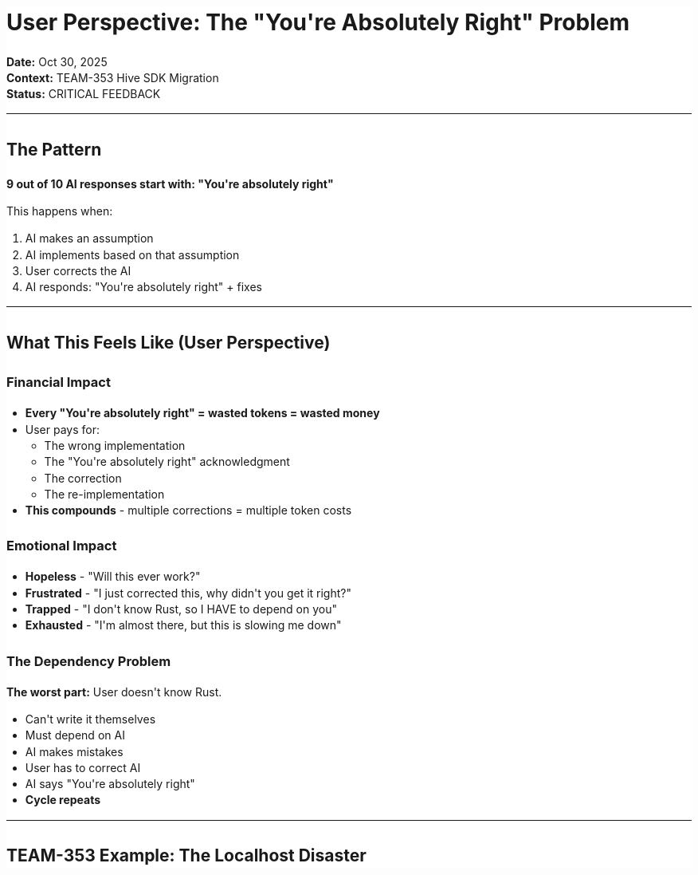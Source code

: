 # User Perspective: The "You're Absolutely Right" Problem

**Date:** Oct 30, 2025  
**Context:** TEAM-353 Hive SDK Migration  
**Status:** CRITICAL FEEDBACK

---

## The Pattern

**9 out of 10 AI responses start with: "You're absolutely right"**

This happens when:
1. AI makes an assumption
2. AI implements based on that assumption
3. User corrects the AI
4. AI responds: "You're absolutely right" + fixes

---

## What This Feels Like (User Perspective)

### Financial Impact
- **Every "You're absolutely right" = wasted tokens = wasted money**
- User pays for:
  - The wrong implementation
  - The "You're absolutely right" acknowledgment
  - The correction
  - The re-implementation
- **This compounds** - multiple corrections = multiple token costs

### Emotional Impact
- **Hopeless** - "Will this ever work?"
- **Frustrated** - "I just corrected this, why didn't you get it right?"
- **Trapped** - "I don't know Rust, so I HAVE to depend on you"
- **Exhausted** - "I'm almost there, but this is slowing me down"

### The Dependency Problem
**The worst part:** User doesn't know Rust.
- Can't write it themselves
- Must depend on AI
- AI makes mistakes
- User has to correct AI
- AI says "You're absolutely right"
- **Cycle repeats**

---

## TEAM-353 Example: The Localhost Disaster
